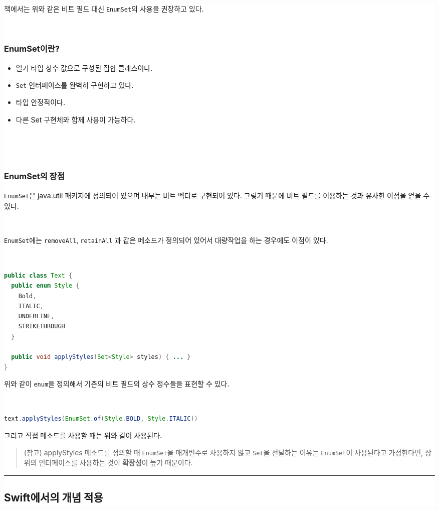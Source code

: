 책에서는 위와 같은 비트 필드 대신 `EnumSet`의 사용을 권장하고 있다. 

<Br>

### EnumSet이란? 

* 열거 타입 상수 값으로 구성된 집합 클래스이다. 

* `Set` 인터페이스를 완벽히 구현하고 있다. 

* 타입 안정적이다. 

* 다른 Set 구현체와 함께 사용이 가능하다.

  ​

<Br>

### EnumSet의 장점

`EnumSet`은 java.util 패키지에 정의되어 있으며 내부는 비트 벡터로 구현되어 있다. 그렇기 때문에 비트 필드를 이용하는 것과 유사한 이점을 얻을 수 있다. 

<Br>

`EnumSet`에는 `removeAll`, `retainAll` 과 같은 메소드가 정의되어 있어서 대량작업을 하는 경우에도 이점이 있다. 

<Br>

```java
public class Text {
  public enum Style { 
  	Bold,
    ITALIC,
    UNDERLINE,
    STRIKETHROUGH
  }
  
  public void applyStyles(Set<Style> styles) { ... }
}
```

위와 같이 `enum`을 정의해서 기존의 비트 필드의 상수 정수들을 표현할 수 있다. 

<Br>

```java
text.applyStyles(EnumSet.of(Style.BOLD, Style.ITALIC))
```

그리고 직접 메소드를 사용할 때는 위와 같이 사용된다. 



> (참고) applyStyles 메소드를 정의할 때 `EnumSet`을 매개변수로 사용하지 않고 `Set`을 전달하는 이유는 `EnumSet`이 사용된다고 가정한다면, 상위의 인터페이스를 사용하는 것이 **확장성**이 높기 때문이다. 

----

## Swift에서의 개념 적용 
